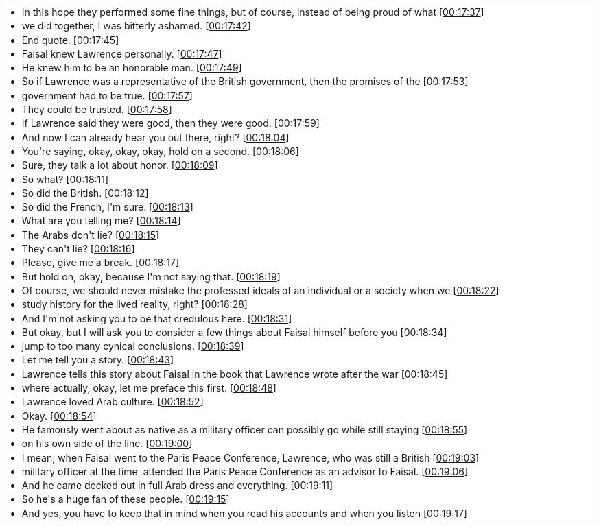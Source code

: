 *  In this hope they performed some fine things, but of course, instead of being proud of what [[00:17:37](https://www.youtube.com/watch?v=T4T4joB9MYo&t=1057.74s)]
*  we did together, I was bitterly ashamed. [[00:17:42](https://www.youtube.com/watch?v=T4T4joB9MYo&t=1062.0200000000002s)]
*  End quote. [[00:17:45](https://www.youtube.com/watch?v=T4T4joB9MYo&t=1065.0200000000002s)]
*  Faisal knew Lawrence personally. [[00:17:47](https://www.youtube.com/watch?v=T4T4joB9MYo&t=1067.7s)]
*  He knew him to be an honorable man. [[00:17:49](https://www.youtube.com/watch?v=T4T4joB9MYo&t=1069.8200000000002s)]
*  So if Lawrence was a representative of the British government, then the promises of the [[00:17:53](https://www.youtube.com/watch?v=T4T4joB9MYo&t=1073.18s)]
*  government had to be true. [[00:17:57](https://www.youtube.com/watch?v=T4T4joB9MYo&t=1077.26s)]
*  They could be trusted. [[00:17:58](https://www.youtube.com/watch?v=T4T4joB9MYo&t=1078.7800000000002s)]
*  If Lawrence said they were good, then they were good. [[00:17:59](https://www.youtube.com/watch?v=T4T4joB9MYo&t=1079.82s)]
*  And now I can already hear you out there, right? [[00:18:04](https://www.youtube.com/watch?v=T4T4joB9MYo&t=1084.54s)]
*  You're saying, okay, okay, okay, hold on a second. [[00:18:06](https://www.youtube.com/watch?v=T4T4joB9MYo&t=1086.26s)]
*  Sure, they talk a lot about honor. [[00:18:09](https://www.youtube.com/watch?v=T4T4joB9MYo&t=1089.26s)]
*  So what? [[00:18:11](https://www.youtube.com/watch?v=T4T4joB9MYo&t=1091.34s)]
*  So did the British. [[00:18:12](https://www.youtube.com/watch?v=T4T4joB9MYo&t=1092.34s)]
*  So did the French, I'm sure. [[00:18:13](https://www.youtube.com/watch?v=T4T4joB9MYo&t=1093.34s)]
*  What are you telling me? [[00:18:14](https://www.youtube.com/watch?v=T4T4joB9MYo&t=1094.34s)]
*  The Arabs don't lie? [[00:18:15](https://www.youtube.com/watch?v=T4T4joB9MYo&t=1095.54s)]
*  They can't lie? [[00:18:16](https://www.youtube.com/watch?v=T4T4joB9MYo&t=1096.54s)]
*  Please, give me a break. [[00:18:17](https://www.youtube.com/watch?v=T4T4joB9MYo&t=1097.54s)]
*  But hold on, okay, because I'm not saying that. [[00:18:19](https://www.youtube.com/watch?v=T4T4joB9MYo&t=1099.06s)]
*  Of course, we should never mistake the professed ideals of an individual or a society when we [[00:18:22](https://www.youtube.com/watch?v=T4T4joB9MYo&t=1102.4199999999998s)]
*  study history for the lived reality, right? [[00:18:28](https://www.youtube.com/watch?v=T4T4joB9MYo&t=1108.98s)]
*  And I'm not asking you to be that credulous here. [[00:18:31](https://www.youtube.com/watch?v=T4T4joB9MYo&t=1111.66s)]
*  But okay, but I will ask you to consider a few things about Faisal himself before you [[00:18:34](https://www.youtube.com/watch?v=T4T4joB9MYo&t=1114.22s)]
*  jump to too many cynical conclusions. [[00:18:39](https://www.youtube.com/watch?v=T4T4joB9MYo&t=1119.8600000000001s)]
*  Let me tell you a story. [[00:18:43](https://www.youtube.com/watch?v=T4T4joB9MYo&t=1123.78s)]
*  Lawrence tells this story about Faisal in the book that Lawrence wrote after the war [[00:18:45](https://www.youtube.com/watch?v=T4T4joB9MYo&t=1125.58s)]
*  where actually, okay, let me preface this first. [[00:18:48](https://www.youtube.com/watch?v=T4T4joB9MYo&t=1128.66s)]
*  Lawrence loved Arab culture. [[00:18:52](https://www.youtube.com/watch?v=T4T4joB9MYo&t=1132.0s)]
*  Okay. [[00:18:54](https://www.youtube.com/watch?v=T4T4joB9MYo&t=1134.1s)]
*  He famously went about as native as a military officer can possibly go while still staying [[00:18:55](https://www.youtube.com/watch?v=T4T4joB9MYo&t=1135.1s)]
*  on his own side of the line. [[00:19:00](https://www.youtube.com/watch?v=T4T4joB9MYo&t=1140.82s)]
*  I mean, when Faisal went to the Paris Peace Conference, Lawrence, who was still a British [[00:19:03](https://www.youtube.com/watch?v=T4T4joB9MYo&t=1143.1s)]
*  military officer at the time, attended the Paris Peace Conference as an advisor to Faisal. [[00:19:06](https://www.youtube.com/watch?v=T4T4joB9MYo&t=1146.8999999999999s)]
*  And he came decked out in full Arab dress and everything. [[00:19:11](https://www.youtube.com/watch?v=T4T4joB9MYo&t=1151.6599999999999s)]
*  So he's a huge fan of these people. [[00:19:15](https://www.youtube.com/watch?v=T4T4joB9MYo&t=1155.1s)]
*  And yes, you have to keep that in mind when you read his accounts and when you listen [[00:19:17](https://www.youtube.com/watch?v=T4T4joB9MYo&t=1157.4599999999998s)]